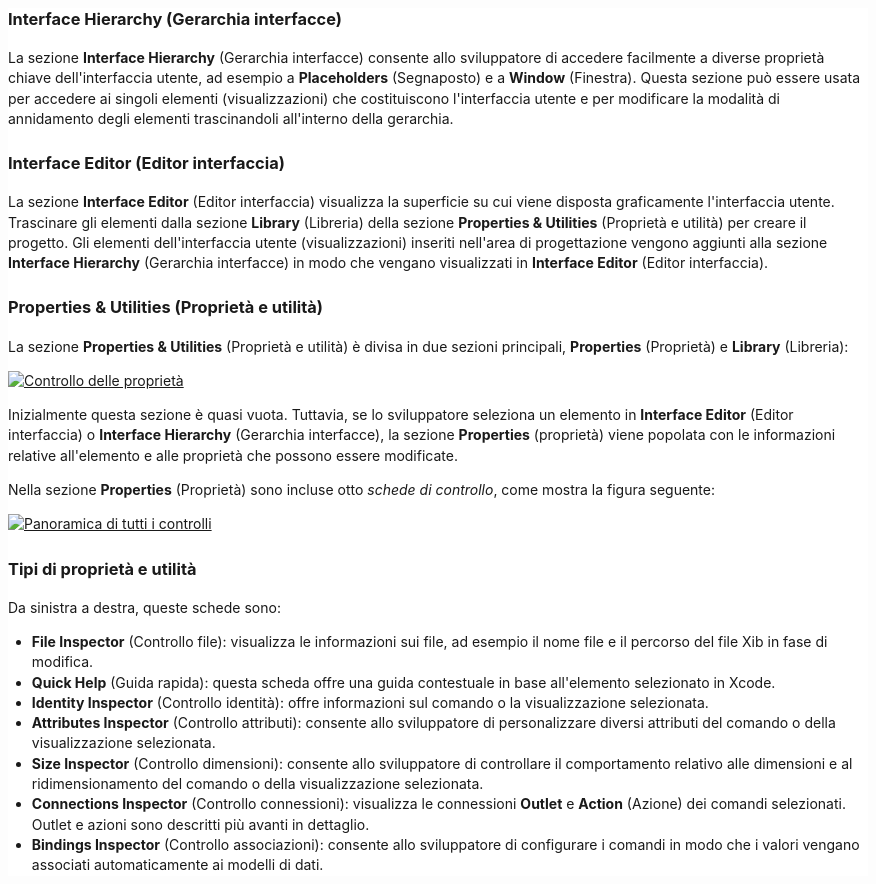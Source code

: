 <a name="Interface_Hierarchy" />

### <a name="interface-hierarchy"></a>Interface Hierarchy (Gerarchia interfacce)

La sezione **Interface Hierarchy** (Gerarchia interfacce) consente allo sviluppatore di accedere facilmente a diverse proprietà chiave dell'interfaccia utente, ad esempio a **Placeholders** (Segnaposto) e a **Window** (Finestra). Questa sezione può essere usata per accedere ai singoli elementi (visualizzazioni) che costituiscono l'interfaccia utente e per modificare la modalità di annidamento degli elementi trascinandoli all'interno della gerarchia.

<a name="Interface_Editor" />

### <a name="interface-editor"></a>Interface Editor (Editor interfaccia)

La sezione **Interface Editor** (Editor interfaccia) visualizza la superficie su cui viene disposta graficamente l'interfaccia utente. Trascinare gli elementi dalla sezione **Library** (Libreria) della sezione **Properties & Utilities** (Proprietà e utilità) per creare il progetto. Gli elementi dell'interfaccia utente (visualizzazioni) inseriti nell'area di progettazione vengono aggiunti alla sezione **Interface Hierarchy** (Gerarchia interfacce) in modo che vengano visualizzati in **Interface Editor** (Editor interfaccia).

<a name="Properties_Utilities" />

### <a name="properties--utilities"></a>Properties & Utilities (Proprietà e utilità)

La sezione **Properties & Utilities** (Proprietà e utilità) è divisa in due sezioni principali, **Properties** (Proprietà) e **Library** (Libreria):

[![](hello-mac-images/xcode04.png "Controllo delle proprietà")](hello-mac-images/xcode04.png#lightbox)

Inizialmente questa sezione è quasi vuota. Tuttavia, se lo sviluppatore seleziona un elemento in **Interface Editor** (Editor interfaccia) o **Interface Hierarchy** (Gerarchia interfacce), la sezione **Properties** (proprietà) viene popolata con le informazioni relative all'elemento e alle proprietà che possono essere modificate.

Nella sezione **Properties** (Proprietà) sono incluse otto *schede di controllo*, come mostra la figura seguente:

[![](hello-mac-images/xcode05.png "Panoramica di tutti i controlli")](hello-mac-images/xcode05.png#lightbox)

<a name="Properties_Utility_Types" />

### <a name="properties--utility-types"></a>Tipi di proprietà e utilità

Da sinistra a destra, queste schede sono:

-   **File Inspector** (Controllo file): visualizza le informazioni sui file, ad esempio il nome file e il percorso del file Xib in fase di modifica.
-   **Quick Help** (Guida rapida): questa scheda offre una guida contestuale in base all'elemento selezionato in Xcode.
-   **Identity Inspector** (Controllo identità): offre informazioni sul comando o la visualizzazione selezionata.
-   **Attributes Inspector** (Controllo attributi): consente allo sviluppatore di personalizzare diversi attributi del comando o della visualizzazione selezionata.
-   **Size Inspector** (Controllo dimensioni): consente allo sviluppatore di controllare il comportamento relativo alle dimensioni e al ridimensionamento del comando o della visualizzazione selezionata.
-   **Connections Inspector** (Controllo connessioni): visualizza le connessioni **Outlet** e **Action** (Azione) dei comandi selezionati. Outlet e azioni sono descritti più avanti in dettaglio.
-   **Bindings Inspector** (Controllo associazioni): consente allo sviluppatore di configurare i comandi in modo che i valori vengano associati automaticamente ai modelli di dati.